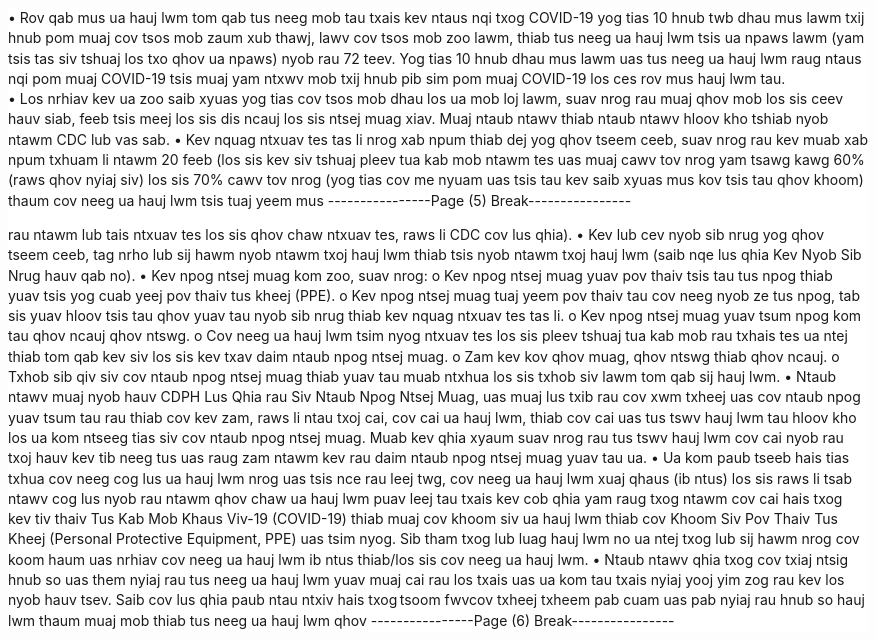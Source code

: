 • Rov qab mus ua hauj lwm tom qab tus neeg mob tau txais kev ntaus 
nqi txog COVID-19 yog tias 10 hnub twb dhau mus lawm txij hnub 
pom muaj cov tsos mob zaum xub thawj, lawv cov tsos mob zoo 
lawm, thiab tus neeg ua hauj lwm tsis ua npaws lawm (yam tsis tas siv 
tshuaj los txo qhov ua npaws) nyob rau 72 teev.  Yog tias 10 hnub 
dhau mus lawm uas tus neeg ua hauj lwm raug ntaus nqi pom muaj 
COVID-19 tsis muaj yam ntxwv mob txij hnub pib sim pom muaj 
COVID-19 los ces rov mus hauj lwm tau.   
• Los nrhiav kev ua zoo saib xyuas yog tias cov tsos mob dhau los ua 
mob loj lawm, suav nrog rau muaj qhov mob los sis ceev hauv siab, 
feeb tsis meej los sis dis ncauj los sis ntsej muag xiav. Muaj ntaub 
ntawv thiab ntaub ntawv hloov kho tshiab nyob ntawm CDC lub vas 
sab. 
• Kev nquag ntxuav tes tas li nrog xab npum thiab dej yog qhov tseem 
ceeb, suav nrog rau kev muab xab npum txhuam li ntawm 20 feeb 
(los sis kev siv tshuaj pleev tua kab mob ntawm tes uas muaj cawv tov 
nrog yam tsawg kawg 60% (raws qhov nyiaj siv) los sis 70% cawv tov 
nrog (yog tias cov me nyuam uas tsis tau kev saib xyuas mus kov tsis 
tau qhov khoom) thaum cov neeg ua hauj lwm tsis tuaj yeem mus 
----------------Page (5) Break----------------
                                                                    
rau ntawm lub tais ntxuav tes los sis qhov chaw ntxuav tes, raws li 
CDC cov lus qhia). 
• Kev lub cev nyob sib nrug yog qhov tseem ceeb, tag nrho lub sij 
hawm nyob ntawm txoj hauj lwm thiab tsis nyob ntawm txoj hauj lwm 
(saib nqe lus qhia Kev Nyob Sib Nrug hauv qab no). 
• Kev npog ntsej muag kom zoo, suav nrog: 
o Kev npog ntsej muag yuav pov thaiv tsis tau tus npog thiab 
yuav tsis yog cuab yeej pov thaiv tus kheej (PPE). 
o Kev npog ntsej muag tuaj yeem pov thaiv tau cov neeg nyob ze tus 
npog, tab sis yuav hloov tsis tau qhov yuav tau nyob sib nrug thiab 
kev nquag ntxuav tes tas li. 
o Kev npog ntsej muag yuav tsum npog kom tau qhov ncauj qhov ntswg. 
o Cov neeg ua hauj lwm tsim nyog ntxuav tes los sis pleev tshuaj tua 
kab mob rau txhais tes ua ntej thiab tom qab kev siv los sis kev 
txav daim ntaub npog ntsej muag. 
o Zam kev kov qhov muag, qhov ntswg thiab qhov ncauj. 
o Txhob sib qiv siv cov ntaub npog ntsej muag thiab yuav tau muab ntxhua 
los sis txhob siv lawm tom qab sij hauj lwm. 
• Ntaub ntawv muaj nyob hauv CDPH Lus Qhia rau Siv Ntaub Npog Ntsej 
Muag, uas muaj lus txib rau cov xwm txheej uas cov ntaub npog yuav 
tsum tau rau thiab cov kev zam, raws li ntau txoj cai, cov cai ua hauj 
lwm, thiab cov cai uas tus tswv hauj lwm tau hloov kho los ua kom ntseeg 
tias siv cov ntaub npog ntsej muag. Muab kev qhia xyaum suav nrog rau 
tus tswv hauj lwm cov cai nyob rau txoj hauv kev tib neeg tus uas raug 
zam ntawm kev rau daim ntaub npog ntsej muag yuav tau ua. 
• Ua kom paub tseeb hais tias txhua cov neeg cog lus ua hauj lwm nrog 
uas tsis nce rau leej twg, cov neeg ua hauj lwm xuaj qhaus (ib ntus) los sis 
raws li tsab ntawv cog lus nyob rau ntawm qhov chaw ua hauj lwm puav 
leej tau txais kev cob qhia yam raug txog ntawm cov cai hais txog kev 
tiv thaiv Tus Kab Mob Khaus Viv-19 (COVID-19) thiab muaj cov khoom siv 
ua hauj lwm thiab cov Khoom Siv Pov Thaiv Tus Kheej (Personal Protective 
Equipment, PPE) uas tsim nyog. Sib tham txog lub luag hauj lwm no ua 
ntej txog lub sij hawm nrog cov koom haum uas nrhiav cov neeg ua hauj 
lwm ib ntus thiab/los sis cov neeg ua hauj lwm. 
• Ntaub ntawv qhia txog cov txiaj ntsig hnub so uas them nyiaj rau tus 
neeg ua hauj lwm yuav muaj cai rau los txais uas ua kom tau txais nyiaj 
yooj yim zog rau kev los nyob hauv tsev. Saib cov lus qhia paub ntau 
ntxiv hais txog tsoom fwvcov txheej txheem pab cuam uas pab nyiaj rau 
hnub so hauj lwm thaum muaj mob thiab tus neeg ua hauj lwm qhov 
----------------Page (6) Break----------------
 